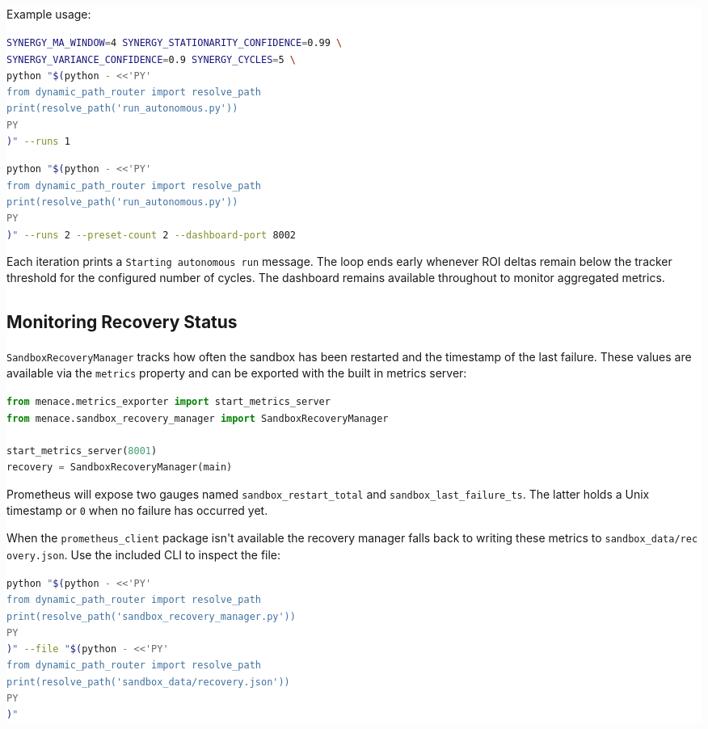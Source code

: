 Example usage:

```bash
SYNERGY_MA_WINDOW=4 SYNERGY_STATIONARITY_CONFIDENCE=0.99 \
SYNERGY_VARIANCE_CONFIDENCE=0.9 SYNERGY_CYCLES=5 \
python "$(python - <<'PY'
from dynamic_path_router import resolve_path
print(resolve_path('run_autonomous.py'))
PY
)" --runs 1
```

```bash
python "$(python - <<'PY'
from dynamic_path_router import resolve_path
print(resolve_path('run_autonomous.py'))
PY
)" --runs 2 --preset-count 2 --dashboard-port 8002
```
Each iteration prints a `Starting autonomous run` message. The loop ends early
whenever ROI deltas remain below the tracker threshold for the configured
number of cycles. The dashboard remains available throughout to monitor
aggregated metrics.

## Monitoring Recovery Status

`SandboxRecoveryManager` tracks how often the sandbox has been restarted and the
timestamp of the last failure. These values are available via the
`metrics` property and can be exported with the built in metrics server:

```python
from menace.metrics_exporter import start_metrics_server
from menace.sandbox_recovery_manager import SandboxRecoveryManager

start_metrics_server(8001)
recovery = SandboxRecoveryManager(main)
```

Prometheus will expose two gauges named `sandbox_restart_total` and
`sandbox_last_failure_ts`. The latter holds a Unix timestamp or `0` when no
failure has occurred yet.

When the `prometheus_client` package isn't available the recovery manager falls
back to writing these metrics to `sandbox_data/recovery.json`. Use the included
CLI to inspect the file:

```bash
python "$(python - <<'PY'
from dynamic_path_router import resolve_path
print(resolve_path('sandbox_recovery_manager.py'))
PY
)" --file "$(python - <<'PY'
from dynamic_path_router import resolve_path
print(resolve_path('sandbox_data/recovery.json'))
PY
)"
```
